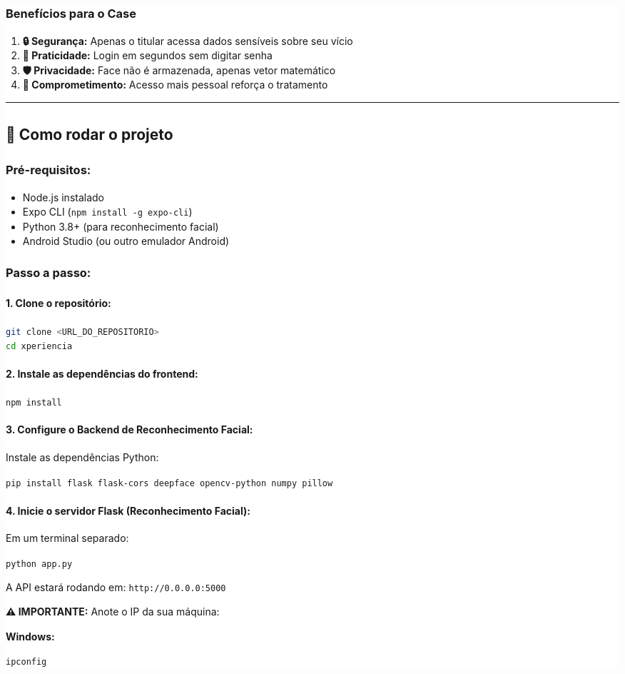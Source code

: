 ### Benefícios para o Case

1. **🔒 Segurança:** Apenas o titular acessa dados sensíveis sobre seu vício
2. **🚀 Praticidade:** Login em segundos sem digitar senha
3. **🛡️ Privacidade:** Face não é armazenada, apenas vetor matemático
4. **💪 Comprometimento:** Acesso mais pessoal reforça o tratamento

---

## 🚀 Como rodar o projeto

### Pré-requisitos:

- Node.js instalado  
- Expo CLI (`npm install -g expo-cli`)  
- Python 3.8+ (para reconhecimento facial)
- Android Studio (ou outro emulador Android)

### Passo a passo:

#### 1. **Clone o repositório:**
```bash
git clone <URL_DO_REPOSITORIO>
cd xperiencia
```

#### 2. **Instale as dependências do frontend:**
```bash
npm install
```

#### 3. **Configure o Backend de Reconhecimento Facial:**

Instale as dependências Python:
```bash
pip install flask flask-cors deepface opencv-python numpy pillow
```

#### 4. **Inicie o servidor Flask (Reconhecimento Facial):**

Em um terminal separado:
```bash
python app.py
```

A API estará rodando em: `http://0.0.0.0:5000`

**⚠️ IMPORTANTE:** Anote o IP da sua máquina:

**Windows:**
```bash
ipconfig
```
